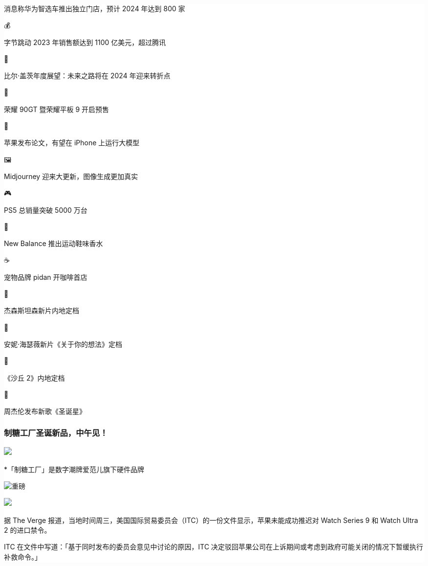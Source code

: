 消息称华为智选车推出独立门店，预计 2024 年达到 800 家

💰

字节跳动 2023 年销售额达到 1100 亿美元，超过腾讯

🔮

比尔·盖茨年度展望：未来之路将在 2024 年迎来转折点

🛒

荣耀 90GT 暨荣耀平板 9 开启预售

📱

苹果发布论文，有望在 iPhone 上运行大模型

🖼️

Midjourney 迎来大更新，图像生成更加真实

🎮

PS5 总销量突破 5000 万台

👟

New Balance 推出运动鞋味香水

☕

宠物品牌 pidan 开咖啡首店

🎥

杰森斯坦森新片内地定档

🎥

安妮·海瑟薇新片《关于你的想法》定档

🎥

《沙丘 2》内地定档

🎵

周杰伦发布新歌《圣诞星》

### 制糖工厂圣诞新品，中午见！

![](https://proxy-prod.omnivore-image-cache.app/0x0,sxRu61-x3aalsxHS7CVC5T_7zjcvcYk_Zp4y9tv3A9rs/https://s3.ifanr.com/images/ep/uploads/231221/c4dee463-2e6a-4c34-8f85-eeb3efaa8740.jpg!720)

\*「制糖工厂」是数字潮牌爱范儿旗下硬件品牌

![重磅](https://proxy-prod.omnivore-image-cache.app/0x0,sI6PjCj2AeiZ3h_dz8HDnIFG1E9kvPQWfz4q-JyM2-1k/https://s3.ifanr.com/images/ep/common-images/xin_wen.png!720)

![](https://proxy-prod.omnivore-image-cache.app/0x0,sJsZ2dXRkQKM94q4_I8KtQpCe24-MPY6WE_8KsZTGoU4/https://s3.ifanr.com/images/ep/uploads/231221/16dc8f21-86c7-4cd7-97a0-5f5f3dd3efc7.jpg!720)

据 The Verge 报道，当地时间周三，美国国际贸易委员会（ITC）的一份文件显示，苹果未能成功推迟对 Watch Series 9 和 Watch Ultra 2 的进口禁令。

ITC 在文件中写道：「基于同时发布的委员会意见中讨论的原因，ITC 决定驳回苹果公司在上诉期间或考虑到政府可能关闭的情况下暂缓执行补救命令。」
